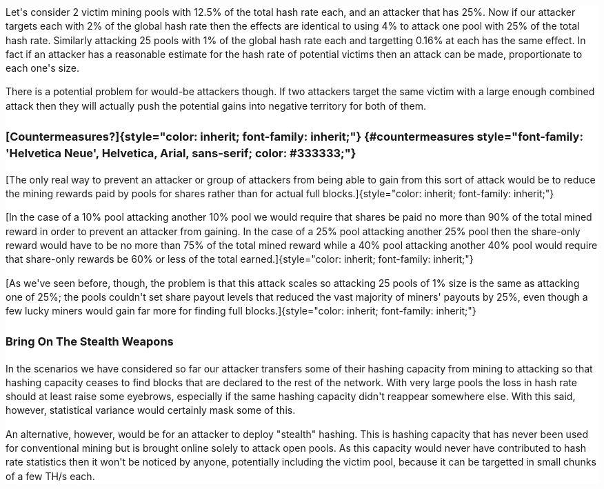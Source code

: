 Let's consider 2 victim mining pools with 12.5% of the total hash rate
each, and an attacker that has 25%. Now if our attacker targets each
with 2% of the global hash rate then the effects are identical to using
4% to attack one pool with 25% of the total hash rate. Similarly
attacking 25 pools with 1% of the global hash rate each and targetting
0.16% at each has the same effect. In fact if an attacker has a
reasonable estimate for the hash rate of potential victims then an
attack can be made, proportionate to each one's size.

There is a potential problem for would-be attackers though. If two
attackers target the same victim with a large enough combined attack
then they will actually push the potential gains into negative territory
for both of them.

### [Countermeasures?]{style="color: inherit; font-family: inherit;"} {#countermeasures style="font-family: 'Helvetica Neue', Helvetica, Arial, sans-serif; color: #333333;"}

[The only real way to prevent an attacker or group of attackers from
being able to gain from this sort of attack would be to reduce the
mining rewards paid by pools for shares rather than for actual full
blocks.]{style="color: inherit; font-family: inherit;"}

[In the case of a 10% pool attacking another 10% pool we would require
that shares be paid no more than 90% of the total mined reward in order
to prevent an attacker from gaining. In the case of a 25% pool attacking
another 25% pool then the share-only reward would have to be no more
than 75% of the total mined reward while a 40% pool attacking another
40% pool would require that share-only rewards be 60% or less of the
total earned.]{style="color: inherit; font-family: inherit;"}

[As we've seen before, though, the problem is that this attack scales
so attacking 25 pools of 1% size is the same as attacking one of 25%;
the pools couldn't set share payout levels that reduced the vast
majority of miners' payouts by 25%, even though a few lucky miners
would gain far more for finding full
blocks.]{style="color: inherit; font-family: inherit;"}

### Bring On The Stealth Weapons

In the scenarios we have considered so far our attacker transfers some
of their hashing capacity from mining to attacking so that hashing
capacity ceases to find blocks that are declared to the rest of the
network. With very large pools the loss in hash rate should at least
raise some eyebrows, especially if the same hashing capacity didn't
reappear somewhere else. With this said, however, statistical variance
would certainly mask some of this.

An alternative, however, would be for an attacker to deploy \"stealth\"
hashing. This is hashing capacity that has never been used for
conventional mining but is brought online solely to attack open pools.
As this capacity would never have contributed to hash rate statistics
then it won't be noticed by anyone, potentially including the victim
pool, because it can be targetted in small chunks of a few TH/s each.
